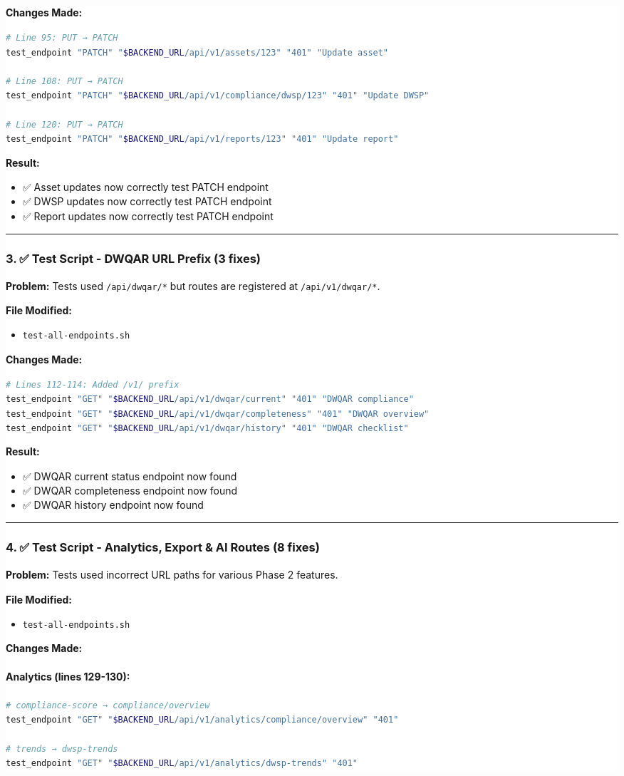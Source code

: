 **Changes Made:**
```bash
# Line 95: PUT → PATCH
test_endpoint "PATCH" "$BACKEND_URL/api/v1/assets/123" "401" "Update asset"

# Line 108: PUT → PATCH
test_endpoint "PATCH" "$BACKEND_URL/api/v1/compliance/dwsp/123" "401" "Update DWSP"

# Line 120: PUT → PATCH
test_endpoint "PATCH" "$BACKEND_URL/api/v1/reports/123" "401" "Update report"
```

**Result:**
- ✅ Asset updates now correctly test PATCH endpoint
- ✅ DWSP updates now correctly test PATCH endpoint
- ✅ Report updates now correctly test PATCH endpoint

---

### 3. ✅ Test Script - DWQAR URL Prefix (3 fixes)

**Problem:** Tests used `/api/dwqar/*` but routes are registered at `/api/v1/dwqar/*`.

**File Modified:**
- `test-all-endpoints.sh`

**Changes Made:**
```bash
# Lines 112-114: Added /v1/ prefix
test_endpoint "GET" "$BACKEND_URL/api/v1/dwqar/current" "401" "DWQAR compliance"
test_endpoint "GET" "$BACKEND_URL/api/v1/dwqar/completeness" "401" "DWQAR overview"
test_endpoint "GET" "$BACKEND_URL/api/v1/dwqar/history" "401" "DWQAR checklist"
```

**Result:**
- ✅ DWQAR current status endpoint now found
- ✅ DWQAR completeness endpoint now found
- ✅ DWQAR history endpoint now found

---

### 4. ✅ Test Script - Analytics, Export & AI Routes (8 fixes)

**Problem:** Tests used incorrect URL paths for various Phase 2 features.

**File Modified:**
- `test-all-endpoints.sh`

**Changes Made:**

#### Analytics (lines 129-130):
```bash
# compliance-score → compliance/overview
test_endpoint "GET" "$BACKEND_URL/api/v1/analytics/compliance/overview" "401"

# trends → dwsp-trends
test_endpoint "GET" "$BACKEND_URL/api/v1/analytics/dwsp-trends" "401"
```

